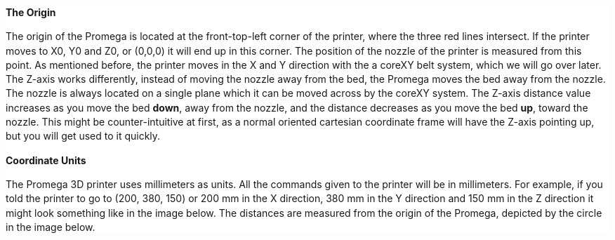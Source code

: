 **The Origin**

The origin of the Promega is located at the front-top-left corner of the printer, where the three red lines intersect. If the printer moves to X0, Y0 and Z0, or \(0,0,0\) it will end up in this corner. The position of the nozzle of the printer is measured from this point. As mentioned before, the printer moves in the X and Y direction with the a coreXY belt system, which we will go over later. The Z-axis works differently, instead of moving the nozzle away from the bed, the Promega moves the bed away from the nozzle. The nozzle is always located on a single plane which it can be moved across by the coreXY system. The Z-axis distance value increases as you move the bed **down**, away from the nozzle, and the distance decreases as you move the bed **up**, toward the nozzle. This might be counter-intuitive at first, as a normal oriented cartesian coordinate frame will have the Z-axis pointing up, but you will get used to it quickly.

**Coordinate Units**

The Promega 3D printer uses millimeters as units. All the commands given to the printer will be in millimeters. For example, if you told the printer to go to \(200, 380, 150\) or 200 mm in the X direction, 380 mm in the Y direction and 150 mm in the Z direction it might look something like in the image below. The distances are measured from the origin of the Promega, depicted by the circle in the image below.
